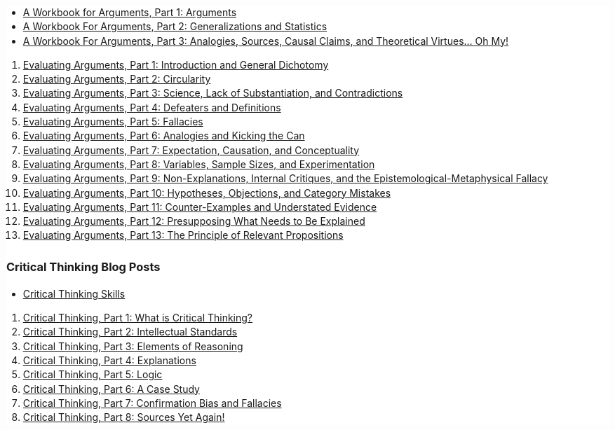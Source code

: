 - [A Workbook for Arguments, Part 1: Arguments](https://majestyofreason.wordpress.com/2018/07/01/a-workbook-for-arguments-part-1/)
- [A Workbook For Arguments, Part 2: Generalizations and Statistics](https://majestyofreason.wordpress.com/2018/07/30/a-workbook-for-arguments-part-2-generalizations-and-statistics/)
- [A Workbook For Arguments, Part 3: Analogies, Sources, Causal Claims, and Theoretical Virtues… Oh My!](https://majestyofreason.wordpress.com/2018/08/18/a-workbook-for-arguments-part-3-analogies-sources-and-causal-claims/)

1. [Evaluating Arguments, Part 1: Introduction and General Dichotomy](https://majestyofreason.wordpress.com/2018/06/24/evaluating-arguments-part-1-introduction-and-general-dichotomy/)
2. [Evaluating Arguments, Part 2: Circularity](https://majestyofreason.wordpress.com/2018/06/24/evaluating-arguments-part-2-circularity/)
3. [Evaluating Arguments, Part 3: Science, Lack of Substantiation, and Contradictions](https://majestyofreason.wordpress.com/2018/06/25/evaluating-arguments-part-3-science-lack-of-substantiation-and-contradictions/)
4. [Evaluating Arguments, Part 4: Defeaters and Definitions](https://majestyofreason.wordpress.com/2018/06/25/evaluating-arguments-part-4-defeaters-and-definitions/)
5. [Evaluating Arguments, Part 5: Fallacies](https://majestyofreason.wordpress.com/2018/06/25/evaluating-arguments-part-5-fallacies/)
6. [Evaluating Arguments, Part 6: Analogies and Kicking the Can](https://majestyofreason.wordpress.com/2018/06/26/evaluating-arguments-part-6-analogies-and-kicking-the-can/)
7. [Evaluating Arguments, Part 7: Expectation, Causation, and Conceptuality](https://majestyofreason.wordpress.com/2018/06/26/evaluating-arguments-part-7-expectation-causationand-conceptuality/)
8. [Evaluating Arguments, Part 8: Variables, Sample Sizes, and Experimentation](https://majestyofreason.wordpress.com/2018/06/26/evaluating-arguments-part-8-variables-sample-sizes-and-experimentation/)
9. [Evaluating Arguments, Part 9: Non-Explanations, Internal Critiques, and the Epistemological-Metaphysical Fallacy](https://majestyofreason.wordpress.com/2018/06/26/evaluating-arguments-part-9-epistemological-metaphysical-fallacy/)
10. [Evaluating Arguments, Part 10: Hypotheses, Objections, and Category Mistakes](https://majestyofreason.wordpress.com/2018/06/27/evaluating-arguments-part-10-hypotheses-objections-and-category-mistakes/)
11. [Evaluating Arguments, Part 11: Counter-Examples and Understated Evidence](https://majestyofreason.wordpress.com/2018/06/27/evaluating-arguments-part-11-counter-examples-and-understated-evidence/)
12. [Evaluating Arguments, Part 12: Presupposing What Needs to Be Explained](https://majestyofreason.wordpress.com/2018/09/06/evaluating-arguments-part-12-presupposing-what-needs-to-be-explained/)
13. [Evaluating Arguments, Part 13: The Principle of Relevant Propositions](https://majestyofreason.wordpress.com/2018/10/05/evaluating-arguments-part-13-the-principle-of-relevant-propositions/)

### Critical Thinking Blog Posts

- [Critical Thinking Skills](https://en.wikipedia.org/wiki/Category:Critical_thinking_skills)

1. [Critical Thinking, Part 1: What is Critical Thinking?](https://majestyofreason.wordpress.com/2018/06/23/critical-thinking-part-1-what-is-critical-thinking/)
2. [Critical Thinking, Part 2: Intellectual Standards](https://majestyofreason.wordpress.com/2018/06/23/critical-thinking-part-2-intellectual-standards/)
3. [Critical Thinking, Part 3: Elements of Reasoning](https://majestyofreason.wordpress.com/2018/06/24/critical-thinking-part-3-elements-of-reasoning/)
4. [Critical Thinking, Part 4: Explanations](https://majestyofreason.wordpress.com/2018/06/24/critical-thinking-part-4-explanations/)
5. [Critical Thinking, Part 5: Logic](https://majestyofreason.wordpress.com/2018/06/24/critical-thinking-part-5-logic/)
6. [Critical Thinking, Part 6: A Case Study](https://majestyofreason.wordpress.com/2018/06/24/critical-thinking-part-6-a-case-study/)
7. [Critical Thinking, Part 7: Confirmation Bias and Fallacies](https://majestyofreason.wordpress.com/2018/06/24/critical-thinking-part-7-confirmation-bias-and-fallacies/)
8. [Critical Thinking, Part 8: Sources Yet Again!](https://majestyofreason.wordpress.com/2018/10/07/critical-thinking-part-8-sources-yet-again/)
